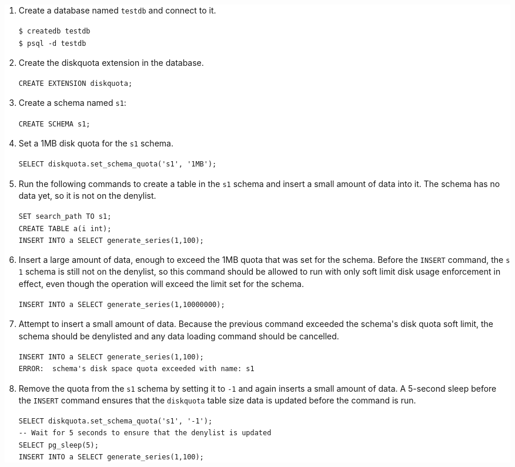 1.  Create a database named `testdb` and connect to it.

    ```
    $ createdb testdb
    $ psql -d testdb
    ```

2.  Create the diskquota extension in the database.

    ```
    CREATE EXTENSION diskquota;
    ```

3.  Create a schema named `s1`:

    ```
    CREATE SCHEMA s1;
    ```

4.  Set a 1MB disk quota for the `s1` schema.

    ```
    SELECT diskquota.set_schema_quota('s1', '1MB');
    ```

5.  Run the following commands to create a table in the `s1` schema and insert a small amount of data into it. The schema has no data yet, so it is not on the denylist.

    ```
    SET search_path TO s1;
    CREATE TABLE a(i int);
    INSERT INTO a SELECT generate_series(1,100);
    ```

6.  Insert a large amount of data, enough to exceed the 1MB quota that was set for the schema. Before the `INSERT` command, the `s1` schema is still not on the denylist, so this command should be allowed to run with only soft limit disk usage enforcement in effect, even though the operation will exceed the limit set for the schema.

    ```
    INSERT INTO a SELECT generate_series(1,10000000);
    ```

7.  Attempt to insert a small amount of data. Because the previous command exceeded the schema's disk quota soft limit, the schema should be denylisted and any data loading command should be cancelled.

    ```
    INSERT INTO a SELECT generate_series(1,100);
    ERROR:  schema's disk space quota exceeded with name: s1
    ```

8.  Remove the quota from the `s1` schema by setting it to `-1` and again inserts a small amount of data. A 5-second sleep before the `INSERT` command ensures that the `diskquota` table size data is updated before the command is run.

    ```
    SELECT diskquota.set_schema_quota('s1', '-1');
    -- Wait for 5 seconds to ensure that the denylist is updated
    SELECT pg_sleep(5);
    INSERT INTO a SELECT generate_series(1,100);
    ```
